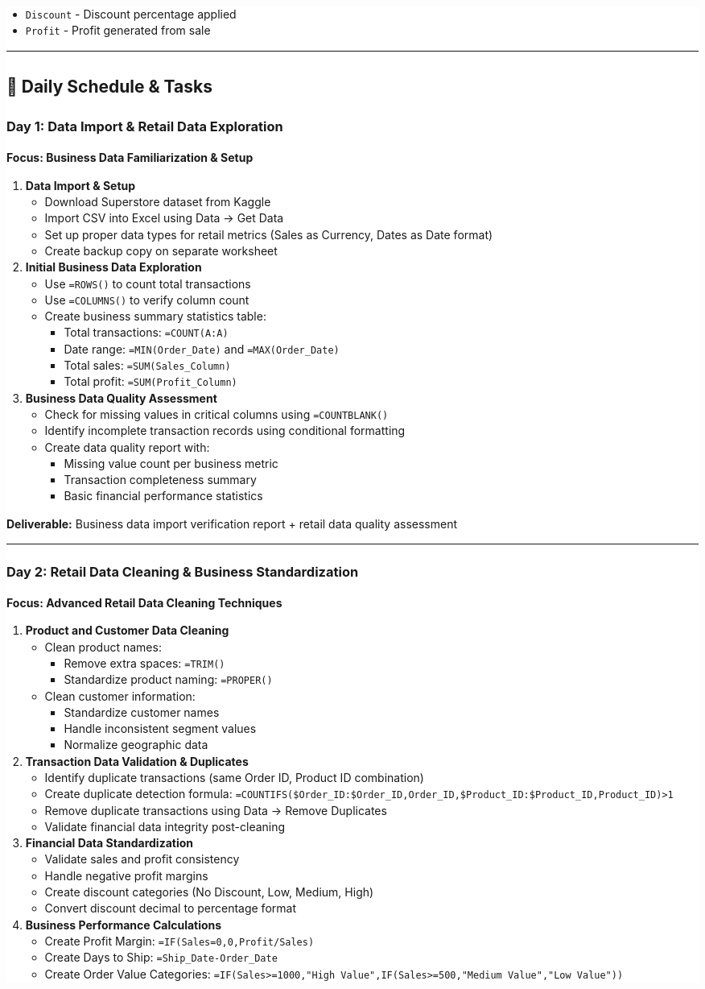 - `Discount` - Discount percentage applied
- `Profit` - Profit generated from sale

---

## 📅 **Daily Schedule & Tasks**

### **Day 1: Data Import & Retail Data Exploration**

**Focus: Business Data Familiarization & Setup**

1. **Data Import & Setup**
    - Download Superstore dataset from Kaggle
    - Import CSV into Excel using Data → Get Data
    - Set up proper data types for retail metrics (Sales as Currency, Dates as Date format)
    - Create backup copy on separate worksheet
2. **Initial Business Data Exploration**
    - Use `=ROWS()` to count total transactions
    - Use `=COLUMNS()` to verify column count
    - Create business summary statistics table:
        - Total transactions: `=COUNT(A:A)`
        - Date range: `=MIN(Order_Date)` and `=MAX(Order_Date)`
        - Total sales: `=SUM(Sales_Column)`
        - Total profit: `=SUM(Profit_Column)`
3. **Business Data Quality Assessment**
    - Check for missing values in critical columns using `=COUNTBLANK()`
    - Identify incomplete transaction records using conditional formatting
    - Create data quality report with:
        - Missing value count per business metric
        - Transaction completeness summary
        - Basic financial performance statistics

**Deliverable:** Business data import verification report + retail data quality assessment

---

### **Day 2: Retail Data Cleaning & Business Standardization**

**Focus: Advanced Retail Data Cleaning Techniques**

1. **Product and Customer Data Cleaning**
    - Clean product names:
        - Remove extra spaces: `=TRIM()`
        - Standardize product naming: `=PROPER()`
    - Clean customer information:
        - Standardize customer names
        - Handle inconsistent segment values
        - Normalize geographic data
2. **Transaction Data Validation & Duplicates**
    - Identify duplicate transactions (same Order ID, Product ID combination)
    - Create duplicate detection formula: `=COUNTIFS($Order_ID:$Order_ID,Order_ID,$Product_ID:$Product_ID,Product_ID)>1`
    - Remove duplicate transactions using Data → Remove Duplicates
    - Validate financial data integrity post-cleaning
3. **Financial Data Standardization**
    - Validate sales and profit consistency
    - Handle negative profit margins
    - Create discount categories (No Discount, Low, Medium, High)
    - Convert discount decimal to percentage format
4. **Business Performance Calculations**
    - Create Profit Margin: `=IF(Sales=0,0,Profit/Sales)`
    - Create Days to Ship: `=Ship_Date-Order_Date`
    - Create Order Value Categories: `=IF(Sales>=1000,"High Value",IF(Sales>=500,"Medium Value","Low Value"))`